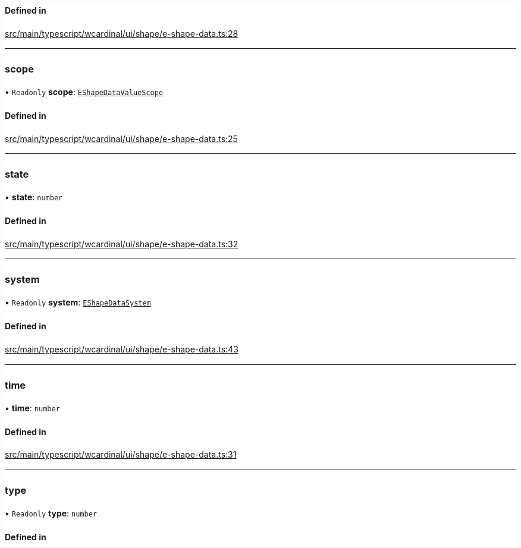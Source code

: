 #### Defined in

[src/main/typescript/wcardinal/ui/shape/e-shape-data.ts:28](https://github.com/winter-cardinal/winter-cardinal-ui/blob/v0.407.0/src/main/typescript/wcardinal/ui/shape/e-shape-data.ts#L28)

___

### scope

• `Readonly` **scope**: [`EShapeDataValueScope`](../index.md#eshapedatavaluescope-1)

#### Defined in

[src/main/typescript/wcardinal/ui/shape/e-shape-data.ts:25](https://github.com/winter-cardinal/winter-cardinal-ui/blob/v0.407.0/src/main/typescript/wcardinal/ui/shape/e-shape-data.ts#L25)

___

### state

• **state**: `number`

#### Defined in

[src/main/typescript/wcardinal/ui/shape/e-shape-data.ts:32](https://github.com/winter-cardinal/winter-cardinal-ui/blob/v0.407.0/src/main/typescript/wcardinal/ui/shape/e-shape-data.ts#L32)

___

### system

• `Readonly` **system**: [`EShapeDataSystem`](EShapeDataSystem.md)

#### Defined in

[src/main/typescript/wcardinal/ui/shape/e-shape-data.ts:43](https://github.com/winter-cardinal/winter-cardinal-ui/blob/v0.407.0/src/main/typescript/wcardinal/ui/shape/e-shape-data.ts#L43)

___

### time

• **time**: `number`

#### Defined in

[src/main/typescript/wcardinal/ui/shape/e-shape-data.ts:31](https://github.com/winter-cardinal/winter-cardinal-ui/blob/v0.407.0/src/main/typescript/wcardinal/ui/shape/e-shape-data.ts#L31)

___

### type

• `Readonly` **type**: `number`

#### Defined in
